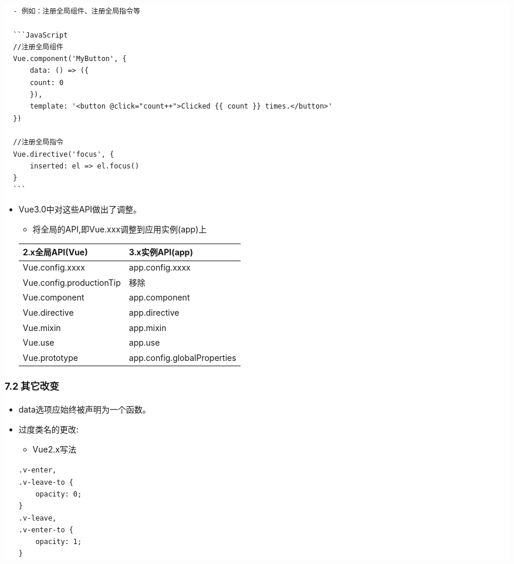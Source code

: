       - 例如：注册全局组件、注册全局指令等

      ```JavaScript
      //注册全局组件
      Vue.component('MyButton', {
          data: () => ({
          count: 0
          }),
          template: '<button @click="count++">Clicked {{ count }} times.</button>'
      })
      
      //注册全局指令
      Vue.directive('focus', {
          inserted: el => el.focus()
      }
      ```

  - Vue3.0中对这些API做出了调整。

      - 将全局的API,即Vue.xxx调整到应用实例(app)上

      |2.x全局API(Vue)|3.x实例API(app)|
    |-|-|
    |Vue.config.xxxx|app.config.xxxx|
    |Vue.config.productionTip|移除|
    |Vue.component|app.component|
    |Vue.directive|app.directive|
    |Vue.mixin|app.mixin|
    |Vue.use|app.use|
    |Vue.prototype|app.config.globalProperties|

### 7.2 其它改变

- data选项应始终被声明为一个函数。

- 过度类名的更改:

    - Vue2.x写法

    ```Stylus
    .v-enter,
    .v-leave-to {
        opacity: 0;
    }
    .v-leave,
    .v-enter-to {
        opacity: 1;
    }
    ```
